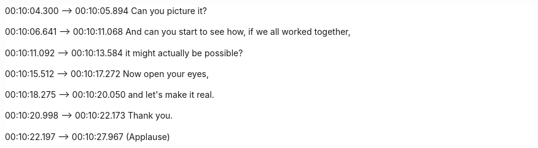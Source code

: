 00:10:04.300 --> 00:10:05.894
Can you picture it?

00:10:06.641 --> 00:10:11.068
And can you start to see how,
if we all worked together,

00:10:11.092 --> 00:10:13.584
it might actually be possible?

00:10:15.512 --> 00:10:17.272
Now open your eyes,

00:10:18.275 --> 00:10:20.050
and let's make it real.

00:10:20.998 --> 00:10:22.173
Thank you.

00:10:22.197 --> 00:10:27.967
(Applause)
